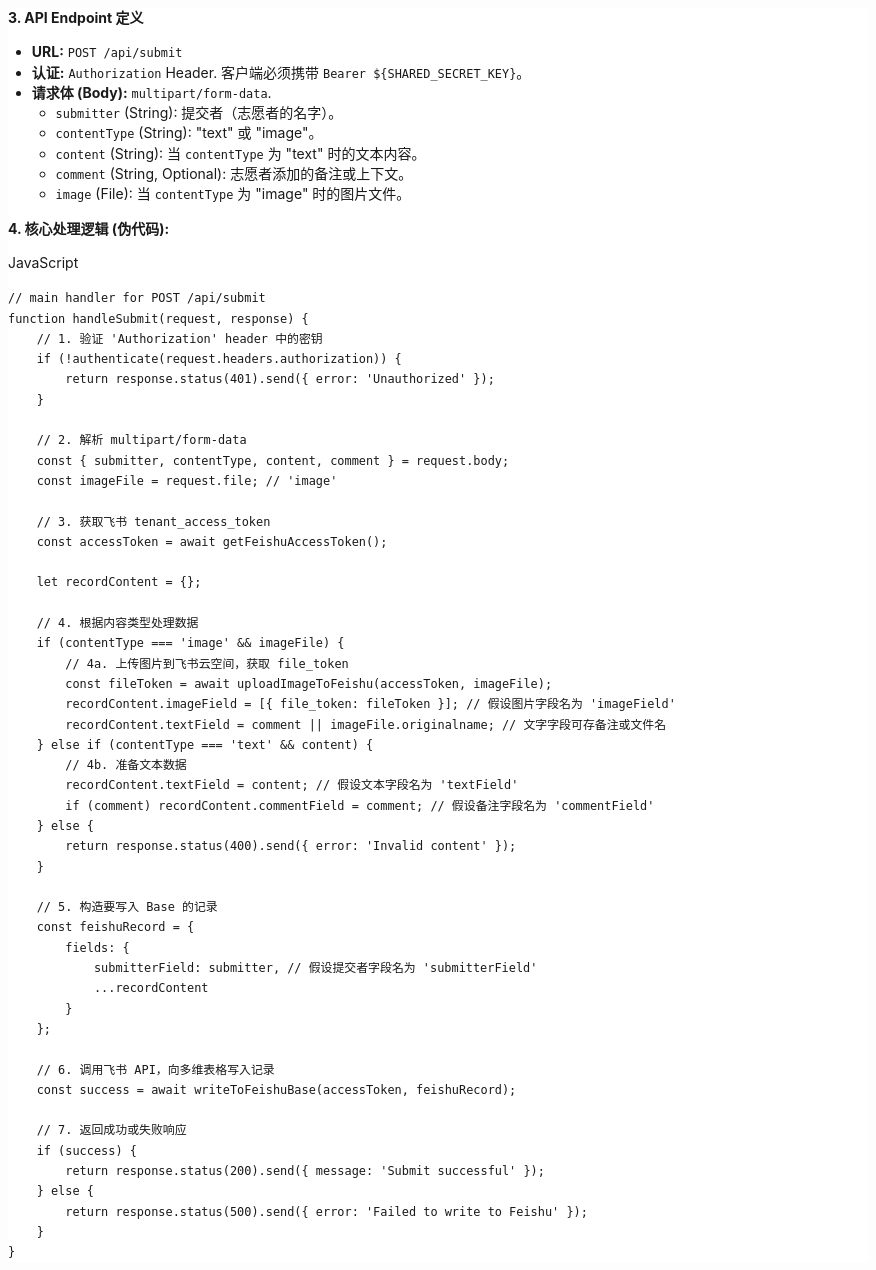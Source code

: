 **3. API Endpoint 定义**

- **URL:** `POST /api/submit`
- **认证:** `Authorization` Header. 客户端必须携带 `Bearer ${SHARED_SECRET_KEY}`。
- **请求体 (Body):** `multipart/form-data`.
  - `submitter` (String): 提交者（志愿者的名字）。
  - `contentType` (String): "text" 或 "image"。
  - `content` (String): 当 `contentType` 为 "text" 时的文本内容。
  - `comment` (String, Optional): 志愿者添加的备注或上下文。
  - `image` (File): 当 `contentType` 为 "image" 时的图片文件。

**4. 核心处理逻辑 (伪代码):**

JavaScript

```
// main handler for POST /api/submit
function handleSubmit(request, response) {
    // 1. 验证 'Authorization' header 中的密钥
    if (!authenticate(request.headers.authorization)) {
        return response.status(401).send({ error: 'Unauthorized' });
    }

    // 2. 解析 multipart/form-data
    const { submitter, contentType, content, comment } = request.body;
    const imageFile = request.file; // 'image'

    // 3. 获取飞书 tenant_access_token
    const accessToken = await getFeishuAccessToken();

    let recordContent = {};
    
    // 4. 根据内容类型处理数据
    if (contentType === 'image' && imageFile) {
        // 4a. 上传图片到飞书云空间，获取 file_token
        const fileToken = await uploadImageToFeishu(accessToken, imageFile);
        recordContent.imageField = [{ file_token: fileToken }]; // 假设图片字段名为 'imageField'
        recordContent.textField = comment || imageFile.originalname; // 文字字段可存备注或文件名
    } else if (contentType === 'text' && content) {
        // 4b. 准备文本数据
        recordContent.textField = content; // 假设文本字段名为 'textField'
        if (comment) recordContent.commentField = comment; // 假设备注字段名为 'commentField'
    } else {
        return response.status(400).send({ error: 'Invalid content' });
    }

    // 5. 构造要写入 Base 的记录
    const feishuRecord = {
        fields: {
            submitterField: submitter, // 假设提交者字段名为 'submitterField'
            ...recordContent
        }
    };

    // 6. 调用飞书 API，向多维表格写入记录
    const success = await writeToFeishuBase(accessToken, feishuRecord);

    // 7. 返回成功或失败响应
    if (success) {
        return response.status(200).send({ message: 'Submit successful' });
    } else {
        return response.status(500).send({ error: 'Failed to write to Feishu' });
    }
}
```
